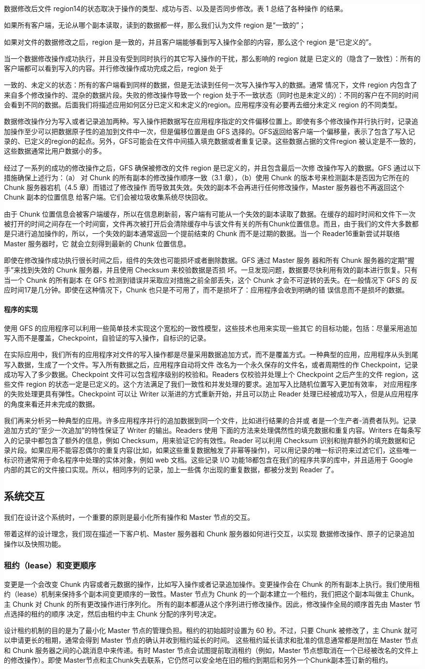 
数据修改后文件 region14的状态取决于操作的类型、成功与否、以及是否同步修改。表 1 总结了各种操作 的结果。

如果所有客户端，无论从哪个副本读取，读到的数据都一样，那么我们认为文件 region 是“一致的”；

如果对文件的数据修改之后，region 是一致的，并且客户端能够看到写入操作全部的内容，那么这个 region 是“已定义的”。

当一个数据修改操作成功执行，并且没有受到同时执行的其它写入操作的干扰，那么影响的 region 就是
已定义的（隐含了一致性）：所有的客户端都可以看到写入的内容。并行修改操作成功完成之后，region 处于


一致的、未定义的状态：所有的客户端看到同样的数据，但是无法读到任何一次写入操作写入的数据。通常 情况下，文件 region 内包含了来自多个修改操作的、混杂的数据片段。失败的修改操作导致一个 region 处于不一致状态（同时也是未定义的）：不同的客户在不同的时间会看到不同的数据。后面我们将描述应用如何区分已定义和未定义的region。应用程序没有必要再去细分未定义 region 的不同类型。

数据修改操作分为写入或者记录追加两种。写入操作把数据写在应用程序指定的文件偏移位置上。即使有多个修改操作并行执行时，记录追加操作至少可以把数据原子性的追加到文件中一次，但是偏移位置是由 GFS 选择的。GFS返回给客户端一个偏移量，表示了包含了写入记录的、已定义的region的起点。另外，GFS可能会在文件中间插入填充数据或者重复记录。这些数据占据的文件region 被认定是不一致的， 这些数据通常比用户数据小的多。

经过了一系列的成功的修改操作之后，GFS 确保被修改的文件 region 是已定义的，并且包含最后一次修 改操作写入的数据。GFS 通过以下措施确保上述行为：（a） 对 Chunk 的所有副本的修改操作顺序一致（3.1 章），（b）使用 Chunk 的版本号来检测副本是否因为它所在的 Chunk 服务器宕机（4.5 章）而错过了修改操作 而导致其失效。失效的副本不会再进行任何修改操作，Master 服务器也不再返回这个 Chunk 副本的位置信息 给客户端。它们会被垃圾收集系统尽快回收。

由于 Chunk 位置信息会被客户端缓存，所以在信息刷新前，客户端有可能从一个失效的副本读取了数据。在缓存的超时时间和文件下一次被打开的时间之间存在一个时间窗，文件再次被打开后会清除缓存中与该文件有关的所有Chunk位置信息。而且，由于我们的文件大多数都是只进行追加操作的，所以，一个失效的副本通常返回一个提前结束的 Chunk 而不是过期的数据。当一个 Reader16重新尝试并联络 Master 服务器时，它 就会立刻得到最新的 Chunk 位置信息。

即使在修改操作成功执行很长时间之后，组件的失效也可能损坏或者删除数据。GFS 通过 Master 服务 器和所有 Chunk 服务器的定期“握手”来找到失效的 Chunk 服务器，并且使用 Checksum 来校验数据是否损 坏。一旦发现问题，数据要尽快利用有效的副本进行恢复。只有当一个 Chunk 的所有副本 在 GFS 检测到错误并采取应对措施之前全部丢失，这个 Chunk 才会不可逆转的丢失。在一般情况下 GFS 的 反应时间17是几分钟。即使在这种情况下，Chunk 也只是不可用了，而不是损坏了：应用程序会收到明确的错 误信息而不是损坏的数据。

#### 程序的实现
使用 GFS 的应用程序可以利用一些简单技术实现这个宽松的一致性模型，这些技术也用来实现一些其它 的目标功能，包括：尽量采用追加写入而不是覆盖，Checkpoint，自验证的写入操作，自标识的记录。

在实际应用中，我们所有的应用程序对文件的写入操作都是尽量采用数据追加方式，而不是覆盖方式。一种典型的应用，应用程序从头到尾写入数据，生成了一个文件。写入所有数据之后，应用程序自动将文件 改名为一个永久保存的文件名，或者周期性的作 Checkpoint，记录成功写入了多少数据。Checkpoint 文件可以包含程序级别的校验和。Readers 仅校验并处理上个 Checkpoint 之后产生的文件 region，这些文件 region 的状态一定是已定义的。这个方法满足了我们一致性和并发处理的要求。追加写入比随机位置写入更加有效率， 对应用程序的失败处理更具有弹性。Checkpoint 可以让 Writer 以渐进的方式重新开始，并且可以防止 Reader 处理已经被成功写入，但是从应用程序的角度来看还并未完成的数据。

我们再来分析另一种典型的应用。许多应用程序并行的追加数据到同一个文件，比如进行结果的合并或 者是一个生产者-消费者队列。记录追加方式的“至少一次追加”的特性保证了 Writer 的输出。Readers 使用 下面的方法来处理偶然性的填充数据和重复内容。Writers 在每条写入的记录中都包含了额外的信息，例如 Checksum，用来验证它的有效性。Reader 可以利用 Checksum 识别和抛弃额外的填充数据和记录片段。如果应用不能容忍偶尔的重复内容(比如，如果这些重复数据触发了非幂等操作)，可以用记录的唯一标识符来过滤它们，这些唯一标识符通常用于命名程序中处理的实体对象，例如 web 文档。这些记录 I/O 功能18都包含在我们的程序共享的库中，并且适用于 Google 内部的其它的文件接口实现。所以，相同序列的记录，加上一些偶 尔出现的重复数据，都被分发到 Reader 了。

## 系统交互
我们在设计这个系统时，一个重要的原则是最小化所有操作和 Master 节点的交互。

带着这样的设计理念，我们现在描述一下客户机、Master 服务器和 Chunk 服务器如何进行交互，以实现 数据修改操作、原子的记录追加操作以及快照功能。

### 租约（lease）和变更顺序
变更是一个会改变 Chunk 内容或者元数据的操作，比如写入操作或者记录追加操作。变更操作会在 Chunk 的所有副本上执行。我们使用租约（lease）机制来保持多个副本间变更顺序的一致性。Master 节点为 Chunk 的一个副本建立一个租约，我们把这个副本叫做主 Chunk。主 Chunk 对 Chunk 的所有更改操作进行序列化。 所有的副本都遵从这个序列进行修改操作。因此，修改操作全局的顺序首先由 Master 节点选择的租约的顺序 决定，然后由租约中主 Chunk 分配的序列号决定。

设计租约机制的目的是为了最小化 Master 节点的管理负担。租约的初始超时设置为 60 秒。不过，只要 Chunk 被修改了，主 Chunk 就可以申请更长的租期，通常会得到 Master 节点的确认并收到租约延长的时间。 这些租约延长请求和批准的信息通常都是附加在 Master 节点和 Chunk 服务器之间的心跳消息中来传递。有时 Master 节点会试图提前取消租约（例如，Master 节点想取消在一个已经被改名的文件上的修改操作）。即使 Master节点和主Chunk失去联系，它仍然可以安全地在旧的租约到期后和另外一个Chunk副本签订新的租约。
